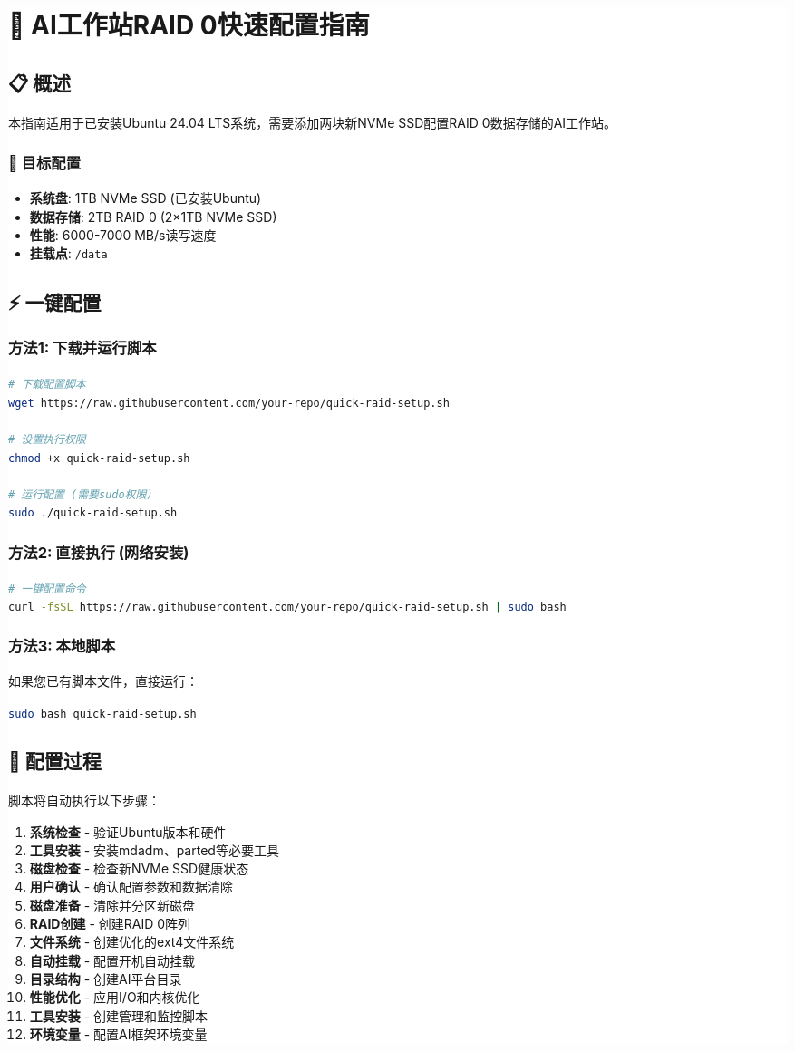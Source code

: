 # 🚀 AI工作站RAID 0快速配置指南

## 📋 概述

本指南适用于已安装Ubuntu 24.04 LTS系统，需要添加两块新NVMe SSD配置RAID 0数据存储的AI工作站。

### 🎯 目标配置
- **系统盘**: 1TB NVMe SSD (已安装Ubuntu)
- **数据存储**: 2TB RAID 0 (2×1TB NVMe SSD)
- **性能**: 6000-7000 MB/s读写速度
- **挂载点**: `/data`

## ⚡ 一键配置

### 方法1: 下载并运行脚本

```bash
# 下载配置脚本
wget https://raw.githubusercontent.com/your-repo/quick-raid-setup.sh

# 设置执行权限
chmod +x quick-raid-setup.sh

# 运行配置 (需要sudo权限)
sudo ./quick-raid-setup.sh
```

### 方法2: 直接执行 (网络安装)

```bash
# 一键配置命令
curl -fsSL https://raw.githubusercontent.com/your-repo/quick-raid-setup.sh | sudo bash
```

### 方法3: 本地脚本

如果您已有脚本文件，直接运行：

```bash
sudo bash quick-raid-setup.sh
```

## 📝 配置过程

脚本将自动执行以下步骤：

1. **系统检查** - 验证Ubuntu版本和硬件
2. **工具安装** - 安装mdadm、parted等必要工具
3. **磁盘检查** - 检查新NVMe SSD健康状态
4. **用户确认** - 确认配置参数和数据清除
5. **磁盘准备** - 清除并分区新磁盘
6. **RAID创建** - 创建RAID 0阵列
7. **文件系统** - 创建优化的ext4文件系统
8. **自动挂载** - 配置开机自动挂载
9. **目录结构** - 创建AI平台目录
10. **性能优化** - 应用I/O和内核优化
11. **工具安装** - 创建管理和监控脚本
12. **环境变量** - 配置AI框架环境变量
